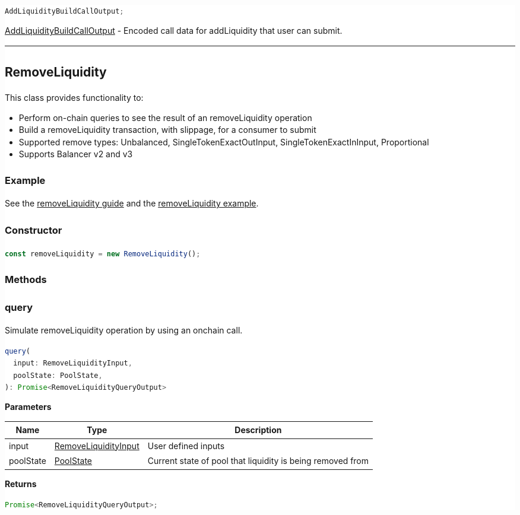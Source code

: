 ```typescript
AddLiquidityBuildCallOutput;
```

[AddLiquidityBuildCallOutput](https://github.com/balancer/b-sdk/tree/main/src/entities/addLiquidity/types.ts#L75) - Encoded call data for addLiquidity that user can submit.

---

## RemoveLiquidity

This class provides functionality to:

- Perform on-chain queries to see the result of an removeLiquidity operation
- Build a removeLiquidity transaction, with slippage, for a consumer to submit
- Supported remove types: Unbalanced, SingleTokenExactOutInput, SingleTokenExactInInput, Proportional
- Supports Balancer v2 and v3

### Example

See the [removeLiquidity guide](../../integration-guides/add-and-remove-liquidity/remove-liquidity-from-pool.md) and the [removeLiquidity example](ttps://github.com/balancer/b-sdk/tree/main/examples/removeLiquidity/removeLiquidity.ts).

### Constructor

```typescript
const removeLiquidity = new RemoveLiquidity();
```

### Methods

### query

Simulate removeLiquidity operation by using an onchain call.

```typescript
query(
  input: RemoveLiquidityInput,
  poolState: PoolState,
): Promise<RemoveLiquidityQueryOutput>
```

**Parameters**

| Name      | Type                                                                                                          | Description                                                |
| --------- | ------------------------------------------------------------------------------------------------------------- | ---------------------------------------------------------- |
| input     | [RemoveLiquidityInput](https://github.com/balancer/b-sdk/tree/main/src/entities/removeLiquidity/types.ts#L52) | User defined inputs                                        |
| poolState | [PoolState](https://github.com/balancer/b-sdk/tree/main/src/entities/types.ts#L5)                             | Current state of pool that liquidity is being removed from |

**Returns**

```typescript
Promise<RemoveLiquidityQueryOutput>;
```

